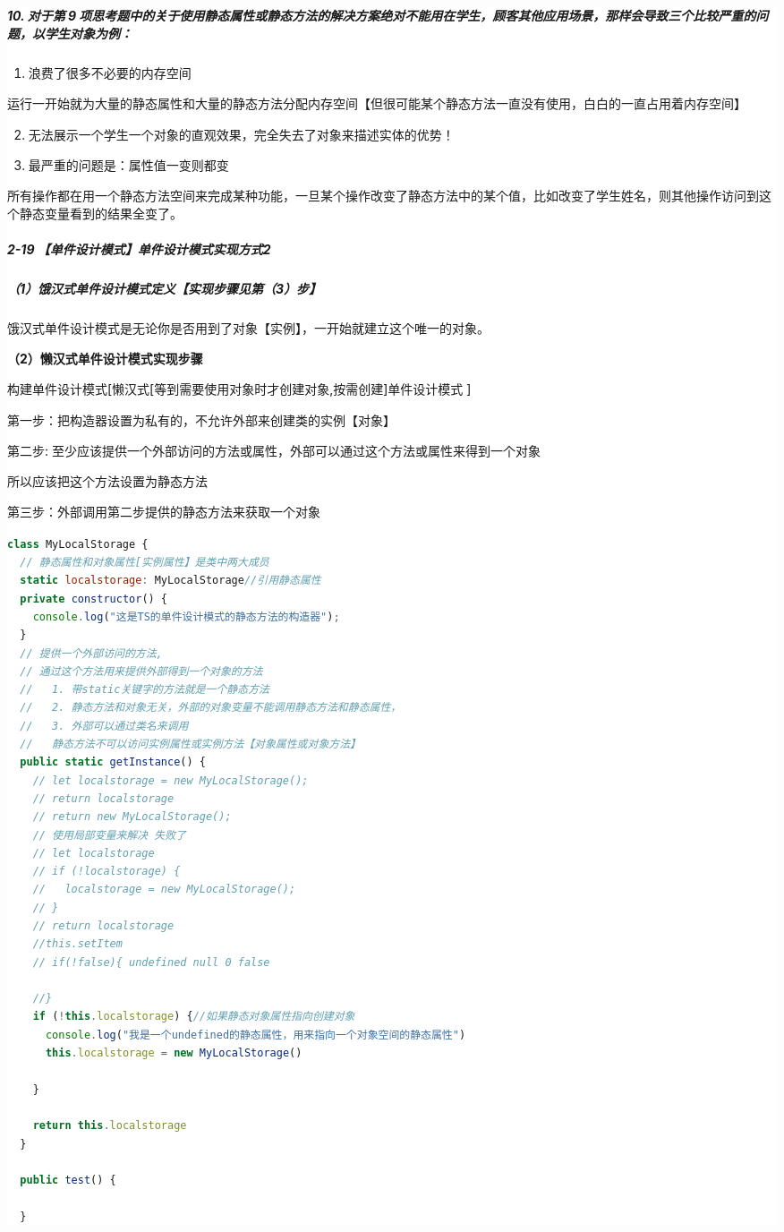 #####  10.  对于第 9 项思考题中的关于使用静态属性或静态方法的解决方案绝对不能用在学生，顾客其他应用场景，那样会导致三个比较严重的问题，以学生对象为例：

1. 浪费了很多不必要的内存空间

运行一开始就为大量的静态属性和大量的静态方法分配内存空间【但很可能某个静态方法一直没有使用，白白的一直占用着内存空间】

2. 无法展示一个学生一个对象的直观效果，完全失去了对象来描述实体的优势！

3.  最严重的问题是：属性值一变则都变

所有操作都在用一个静态方法空间来完成某种功能，一旦某个操作改变了静态方法中的某个值，比如改变了学生姓名，则其他操作访问到这个静态变量看到的结果全变了。

##### 2-19  【**单件设计模式**】单件设计模式实现方式2

##### 	（1）饿汉式单件设计模式定义【实现步骤见第（3）步】

饿汉式单件设计模式是无论你是否用到了对象【实例】，一开始就建立这个唯一的对象。

**（2）懒汉式单件设计模式实现步骤**

构建单件设计模式[懒汉式[等到需要使用对象时才创建对象,按需创建]单件设计模式 ]

第一步：把构造器设置为私有的，不允许外部来创建类的实例【对象】

第二步: 至少应该提供一个外部访问的方法或属性，外部可以通过这个方法或属性来得到一个对象

所以应该把这个方法设置为静态方法

第三步：外部调用第二步提供的静态方法来获取一个对象

```js
class MyLocalStorage {
  // 静态属性和对象属性[实例属性】是类中两大成员
  static localstorage: MyLocalStorage//引用静态属性
  private constructor() {
    console.log("这是TS的单件设计模式的静态方法的构造器");
  }
  // 提供一个外部访问的方法,
  // 通过这个方法用来提供外部得到一个对象的方法
  //   1. 带static关键字的方法就是一个静态方法
  //   2. 静态方法和对象无关，外部的对象变量不能调用静态方法和静态属性，
  //   3. 外部可以通过类名来调用
  //   静态方法不可以访问实例属性或实例方法【对象属性或对象方法】
  public static getInstance() {
    // let localstorage = new MyLocalStorage();
    // return localstorage
    // return new MyLocalStorage();
    // 使用局部变量来解决 失败了
    // let localstorage
    // if (!localstorage) {
    //   localstorage = new MyLocalStorage();
    // }
    // return localstorage
    //this.setItem
    // if(!false){ undefined null 0 false

    //}
    if (!this.localstorage) {//如果静态对象属性指向创建对象
      console.log("我是一个undefined的静态属性，用来指向一个对象空间的静态属性")
      this.localstorage = new MyLocalStorage()

    }

    return this.localstorage
  }

  public test() {

  }
```